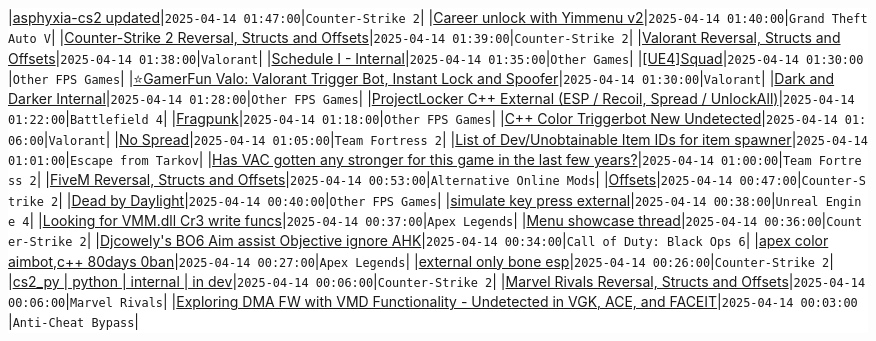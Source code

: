 |[asphyxia&#45;cs2 updated](https://%75%6E%6B%6E%6F%77%6E%63%68%65%61%74%73.%6D%65/%66%6F%72%75%6D/counter-strike-2-a/687274-asphyxia-cs2-updated.html)|`2025-04-14 01:47:00`|`Counter-Strike 2`|
|[Career unlock with Yimmenu v2](https://%75%6E%6B%6E%6F%77%6E%63%68%65%61%74%73.%6D%65/%66%6F%72%75%6D/grand-theft-auto-v/696116-career-unlock-yimmenu-v2.html)|`2025-04-14 01:40:00`|`Grand Theft Auto V`|
|[Counter&#45;Strike 2 Reversal, Structs and Offsets](https://%75%6E%6B%6E%6F%77%6E%63%68%65%61%74%73.%6D%65/%66%6F%72%75%6D/counter-strike-2-a/576077-counter-strike-2-reversal-structs-offsets.html)|`2025-04-14 01:39:00`|`Counter-Strike 2`|
|[Valorant Reversal, Structs and Offsets](https://%75%6E%6B%6E%6F%77%6E%63%68%65%61%74%73.%6D%65/%66%6F%72%75%6D/valorant/385792-valorant-reversal-structs-offsets.html)|`2025-04-14 01:38:00`|`Valorant`|
|[Schedule I &#45; Internal](https://%75%6E%6B%6E%6F%77%6E%63%68%65%61%74%73.%6D%65/%66%6F%72%75%6D/other-games/695780-schedule-internal.html)|`2025-04-14 01:35:00`|`Other Games`|
|[&#91;UE4&#93;Squad](https://%75%6E%6B%6E%6F%77%6E%63%68%65%61%74%73.%6D%65/%66%6F%72%75%6D/other-fps-games/244709-ue4-squad.html)|`2025-04-14 01:30:00`|`Other FPS Games`|
|[⭐GamerFun Valo: Valorant Trigger Bot, Instant Lock and Spoofer](https://%75%6E%6B%6E%6F%77%6E%63%68%65%61%74%73.%6D%65/%66%6F%72%75%6D/valorant/690063-gamerfun-valo-valorant-trigger-bot-instant-lock-spoofer.html)|`2025-04-14 01:30:00`|`Valorant`|
|[Dark and Darker Internal](https://%75%6E%6B%6E%6F%77%6E%63%68%65%61%74%73.%6D%65/%66%6F%72%75%6D/other-fps-games/690457-dark-darker-internal.html)|`2025-04-14 01:28:00`|`Other FPS Games`|
|[ProjectLocker C&#43;&#43; External &#40;ESP / Recoil, Spread / UnlockAll&#41;](https://%75%6E%6B%6E%6F%77%6E%63%68%65%61%74%73.%6D%65/%66%6F%72%75%6D/battlefield-4-a/587891-projectlocker-external-esp-recoil-spread-unlockall.html)|`2025-04-14 01:22:00`|`Battlefield 4`|
|[Fragpunk](https://%75%6E%6B%6E%6F%77%6E%63%68%65%61%74%73.%6D%65/%66%6F%72%75%6D/other-fps-games/696337-fragpunk.html)|`2025-04-14 01:18:00`|`Other FPS Games`|
|[C&#43;&#43; Color Triggerbot New Undetected](https://%75%6E%6B%6E%6F%77%6E%63%68%65%61%74%73.%6D%65/%66%6F%72%75%6D/valorant/691387-color-triggerbot-undetected.html)|`2025-04-14 01:06:00`|`Valorant`|
|[No Spread](https://%75%6E%6B%6E%6F%77%6E%63%68%65%61%74%73.%6D%65/%66%6F%72%75%6D/team-fortress-2-a/695176-spread.html)|`2025-04-14 01:05:00`|`Team Fortress 2`|
|[List of Dev/Unobtainable Item IDs for item spawner](https://%75%6E%6B%6E%6F%77%6E%63%68%65%61%74%73.%6D%65/%66%6F%72%75%6D/escape-from-tarkov/658527-list-dev-unobtainable-item-ids-item-spawner.html)|`2025-04-14 01:01:00`|`Escape from Tarkov`|
|[Has VAC gotten any stronger for this game in the last few years?](https://%75%6E%6B%6E%6F%77%6E%63%68%65%61%74%73.%6D%65/%66%6F%72%75%6D/team-fortress-2-a/696244-vac-gotten-stronger-game.html)|`2025-04-14 01:00:00`|`Team Fortress 2`|
|[FiveM Reversal, Structs and Offsets](https://%75%6E%6B%6E%6F%77%6E%63%68%65%61%74%73.%6D%65/%66%6F%72%75%6D/alternative-online-mods/340232-fivem-reversal-structs-offsets.html)|`2025-04-14 00:53:00`|`Alternative Online Mods`|
|[Offsets](https://%75%6E%6B%6E%6F%77%6E%63%68%65%61%74%73.%6D%65/%66%6F%72%75%6D/counter-strike-2-a/696334-offsets.html)|`2025-04-14 00:47:00`|`Counter-Strike 2`|
|[Dead by Daylight](https://%75%6E%6B%6E%6F%77%6E%63%68%65%61%74%73.%6D%65/%66%6F%72%75%6D/other-fps-games/178856-dead-daylight.html)|`2025-04-14 00:40:00`|`Other FPS Games`|
|[simulate key press external](https://%75%6E%6B%6E%6F%77%6E%63%68%65%61%74%73.%6D%65/%66%6F%72%75%6D/unreal-engine-4-a/696333-simulate-key-press-external.html)|`2025-04-14 00:38:00`|`Unreal Engine 4`|
|[Looking for VMM&#46;dll Cr3 write funcs](https://%75%6E%6B%6E%6F%77%6E%63%68%65%61%74%73.%6D%65/%66%6F%72%75%6D/apex-legends/696263-looking-vmm-dll-cr3-write-funcs.html)|`2025-04-14 00:37:00`|`Apex Legends`|
|[Menu showcase thread](https://%75%6E%6B%6E%6F%77%6E%63%68%65%61%74%73.%6D%65/%66%6F%72%75%6D/counter-strike-2-a/605536-menu-showcase-thread.html)|`2025-04-14 00:36:00`|`Counter-Strike 2`|
|[Djcowely's BO6 Aim assist Objective ignore AHK](https://%75%6E%6B%6E%6F%77%6E%63%68%65%61%74%73.%6D%65/%66%6F%72%75%6D/call-of-duty-black-ops-6-a/680903-djcowelys-bo6-aim-assist-objective-ignore-ahk.html)|`2025-04-14 00:34:00`|`Call of Duty: Black Ops 6`|
|[apex color aimbot,c&#43;&#43; 80days 0ban](https://%75%6E%6B%6E%6F%77%6E%63%68%65%61%74%73.%6D%65/%66%6F%72%75%6D/apex-legends/684954-apex-color-aimbot-80days-0ban.html)|`2025-04-14 00:27:00`|`Apex Legends`|
|[external only bone esp](https://%75%6E%6B%6E%6F%77%6E%63%68%65%61%74%73.%6D%65/%66%6F%72%75%6D/counter-strike-2-a/692238-external-bone-esp.html)|`2025-04-14 00:26:00`|`Counter-Strike 2`|
|[cs2&#95;py &#124; python &#124; internal &#124; in dev](https://%75%6E%6B%6E%6F%77%6E%63%68%65%61%74%73.%6D%65/%66%6F%72%75%6D/counter-strike-2-a/696219-cs2_py-python-internal-dev.html)|`2025-04-14 00:06:00`|`Counter-Strike 2`|
|[Marvel Rivals Reversal, Structs and Offsets](https://%75%6E%6B%6E%6F%77%6E%63%68%65%61%74%73.%6D%65/%66%6F%72%75%6D/marvel-rivals/652967-marvel-rivals-reversal-structs-offsets.html)|`2025-04-14 00:06:00`|`Marvel Rivals`|
|[Exploring DMA FW with VMD Functionality &#45; Undetected in VGK, ACE, and FACEIT](https://%75%6E%6B%6E%6F%77%6E%63%68%65%61%74%73.%6D%65/%66%6F%72%75%6D/anti-cheat-bypass/695980-exploring-dma-fw-vmd-functionality-undetected-vgk-ace-faceit.html)|`2025-04-14 00:03:00`|`Anti-Cheat Bypass`|
